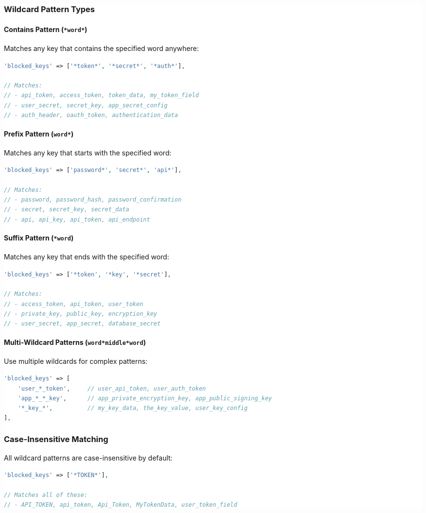 ### Wildcard Pattern Types

#### Contains Pattern (`*word*`)
Matches any key that contains the specified word anywhere:

```php
'blocked_keys' => ['*token*', '*secret*', '*auth*'],

// Matches:
// - api_token, access_token, token_data, my_token_field
// - user_secret, secret_key, app_secret_config  
// - auth_header, oauth_token, authentication_data
```

#### Prefix Pattern (`word*`)
Matches any key that starts with the specified word:

```php
'blocked_keys' => ['password*', 'secret*', 'api*'],

// Matches:
// - password, password_hash, password_confirmation
// - secret, secret_key, secret_data
// - api, api_key, api_token, api_endpoint
```

#### Suffix Pattern (`*word`)
Matches any key that ends with the specified word:

```php
'blocked_keys' => ['*token', '*key', '*secret'],

// Matches:
// - access_token, api_token, user_token
// - private_key, public_key, encryption_key  
// - user_secret, app_secret, database_secret
```

#### Multi-Wildcard Patterns (`word*middle*word`)
Use multiple wildcards for complex patterns:

```php
'blocked_keys' => [
    'user_*_token',     // user_api_token, user_auth_token
    'app_*_*_key',      // app_private_encryption_key, app_public_signing_key
    '*_key_*',          // my_key_data, the_key_value, user_key_config
],
```

### Case-Insensitive Matching

All wildcard patterns are case-insensitive by default:

```php
'blocked_keys' => ['*TOKEN*'],

// Matches all of these:
// - API_TOKEN, api_token, Api_Token, MyTokenData, user_token_field
```
